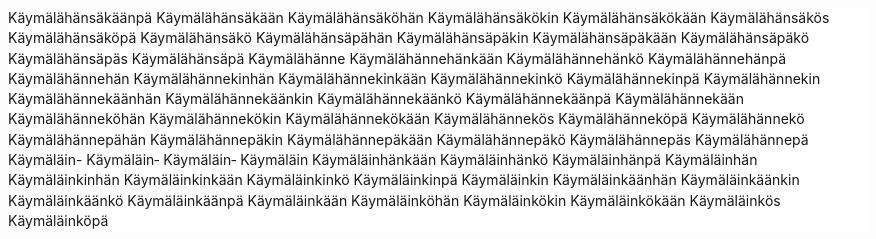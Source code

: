 Käymälähänsäkäänpä
Käymälähänsäkään
Käymälähänsäköhän
Käymälähänsäkökin
Käymälähänsäkökään
Käymälähänsäkös
Käymälähänsäköpä
Käymälähänsäkö
Käymälähänsäpähän
Käymälähänsäpäkin
Käymälähänsäpäkään
Käymälähänsäpäkö
Käymälähänsäpäs
Käymälähänsäpä
Käymälähänne
Käymälähännehänkään
Käymälähännehänkö
Käymälähännehänpä
Käymälähännehän
Käymälähännekinhän
Käymälähännekinkään
Käymälähännekinkö
Käymälähännekinpä
Käymälähännekin
Käymälähännekäänhän
Käymälähännekäänkin
Käymälähännekäänkö
Käymälähännekäänpä
Käymälähännekään
Käymälähänneköhän
Käymälähännekökin
Käymälähännekökään
Käymälähännekös
Käymälähänneköpä
Käymälähännekö
Käymälähännepähän
Käymälähännepäkin
Käymälähännepäkään
Käymälähännepäkö
Käymälähännepäs
Käymälähännepä
Käymäläin-
Käymäläin‐
Käymäläin‑
Käymäläin
Käymäläinhänkään
Käymäläinhänkö
Käymäläinhänpä
Käymäläinhän
Käymäläinkinhän
Käymäläinkinkään
Käymäläinkinkö
Käymäläinkinpä
Käymäläinkin
Käymäläinkäänhän
Käymäläinkäänkin
Käymäläinkäänkö
Käymäläinkäänpä
Käymäläinkään
Käymäläinköhän
Käymäläinkökin
Käymäläinkökään
Käymäläinkös
Käymäläinköpä